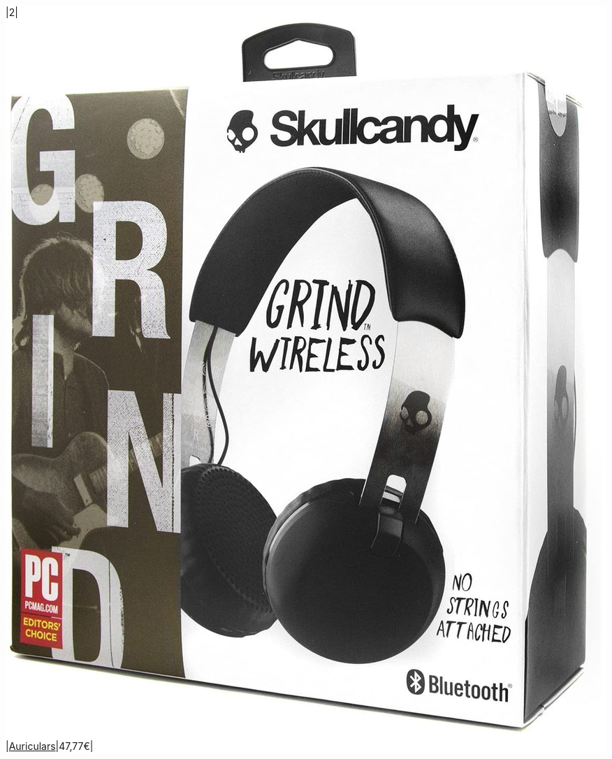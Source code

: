|2|<img src="img/budget4/auriculars1.jpg">|[Auriculars](https://es-fusionelectronix.glopalstore.com/skullcandy-grind-bluetooth-headphones-in-black-chrome/?sku=583129)|47,77€|